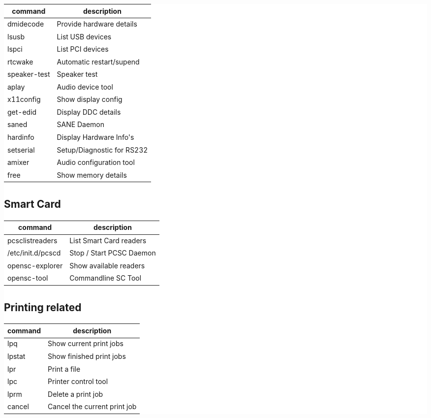 |command|description|
|-|-|
|dmidecode|Provide hardware details|
|lsusb|List USB devices|
|lspci|List PCI devices|
|rtcwake|Automatic restart/supend|
|speaker-test|Speaker test|
|aplay|Audio device tool|
|x11config|Show display config|
|get-edid|Display DDC details|
|saned|SANE Daemon|
|hardinfo|Display Hardware Info's|
|setserial|Setup/Diagnostic for RS232|
|amixer|Audio configuration tool|
|free|Show memory details|

## Smart Card

|command|description|
|-|-|
|pcsclistreaders|List Smart Card readers|
|/etc/init.d/pcscd|Stop / Start PCSC Daemon|
|opensc-explorer|Show available readers|
|opensc-tool|Commandline SC Tool|

## Printing related

|command|description|
|-|-|
|lpq|Show current print jobs|
|lpstat|Show finished print jobs|
|lpr|Print a file|
|lpc|Printer control tool|
|lprm|Delete a print job|
|cancel|Cancel the current print job|
